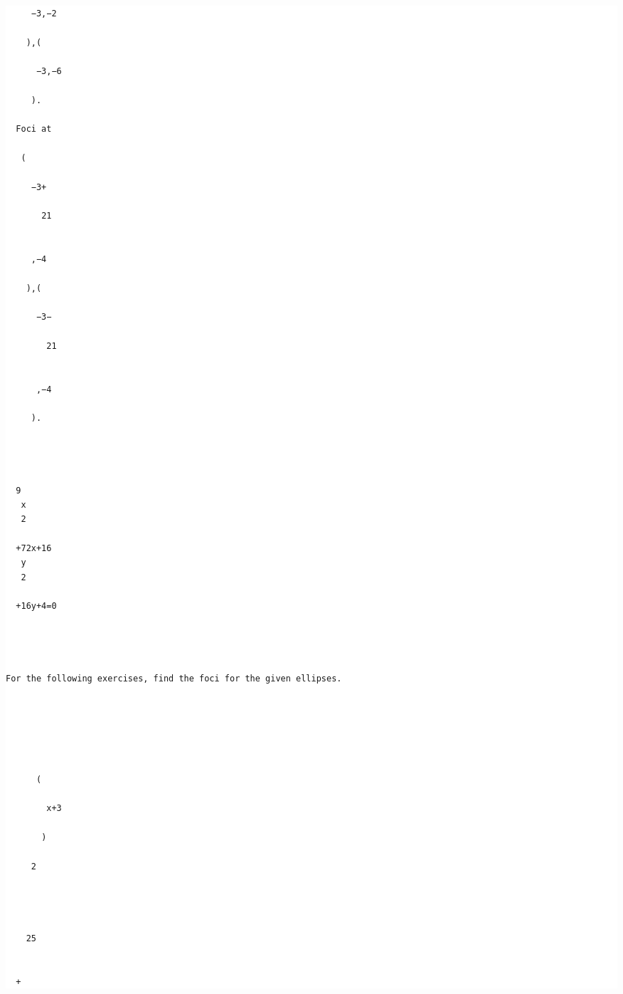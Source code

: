          −3,−2
        
        ),(
         
          −3,−6
         
         ).
      
      Foci at 
      
       (
        
         −3+
          
           21
          
         
         ,−4
        
        ),(
         
          −3−
           
            21
           
          
          ,−4
         
         ).
      
      
     
     
      9
       x
       2
      
      +72x+16
       y
       2
      
      +16y+4=0
     
    
    

    For the following exercises, find the foci for the given ellipses.
     
     
      
       
        
         
          (
           
            x+3
           
           )
         
         2
        

       
       
        25
       
      
      +
       
        
